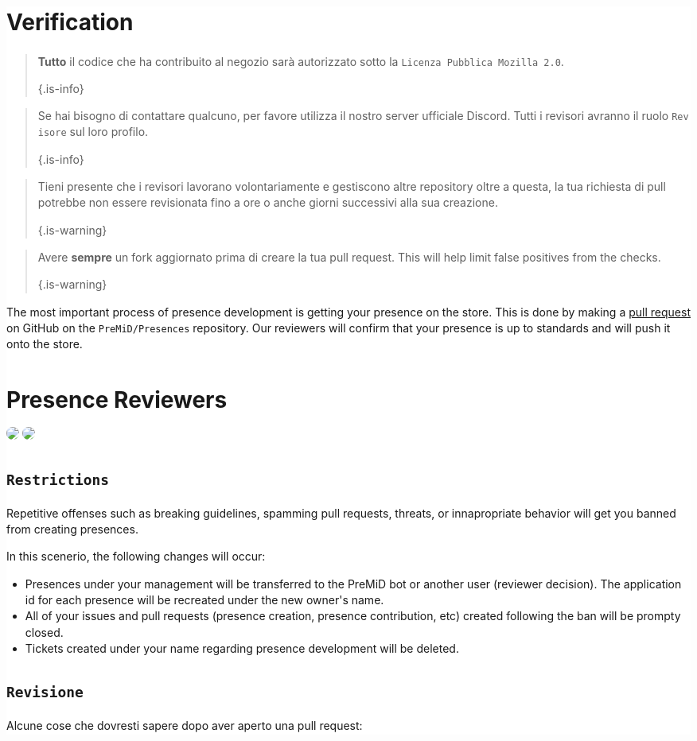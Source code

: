 # Verification

> **Tutto** il codice che ha contribuito al negozio sarà autorizzato sotto la `Licenza Pubblica Mozilla 2.0`. 
> 
> {.is-info}

> Se hai bisogno di contattare qualcuno, per favore utilizza il nostro server ufficiale Discord. Tutti i revisori avranno il ruolo `Revisore` sul loro profilo. 
> 
> {.is-info}

> Tieni presente che i revisori lavorano volontariamente e gestiscono altre repository oltre a questa, la tua richiesta di pull potrebbe non essere revisionata fino a ore o anche giorni successivi alla sua creazione. 
> 
> {.is-warning}

> Avere **sempre** un fork aggiornato prima di creare la tua pull request. This will help limit false positives from the checks. 
> 
> {.is-warning}

The most important process of presence development is getting your presence on the store. This is done by making a [pull request](https://help.github.com/en/github/collaborating-with-issues-and-pull-requests/creating-a-pull-request) on GitHub on the `PreMiD/Presences` repository. Our reviewers will confirm that your presence is up to standards and will push it onto the store.

<div>
  <h2 style="font-size: 2rem; margin-bottom: 0;">Presence Reviewers</h2>
  
  <a href="https://github.com/Bas950"><img src="https://github.com/Bas950.png?size=2048" width="50px" style="max-width:100%; border-radius: 50%;"/></a>     <a href="https://github.com/Timeraa"><img src="https://github.com/Timeraa.png?size=2048" width="50px" style="max-width:100%; border-radius: 50%;"/></a>
  <br />
</div>

## `Restrictions`

Repetitive offenses such as breaking guidelines, spamming pull requests, threats, or innapropriate behavior will get you banned from creating presences.

In this scenerio, the following changes will occur:

- Presences under your management will be transferred to the PreMiD bot or another user (reviewer decision). The application id for each presence will be recreated under the new owner's name.
- All of your issues and pull requests (presence creation, presence contribution, etc) created following the ban will be prompty closed.
- Tickets created under your name regarding presence development will be deleted.


## `Revisione`

Alcune cose che dovresti sapere dopo aver aperto una pull request:
